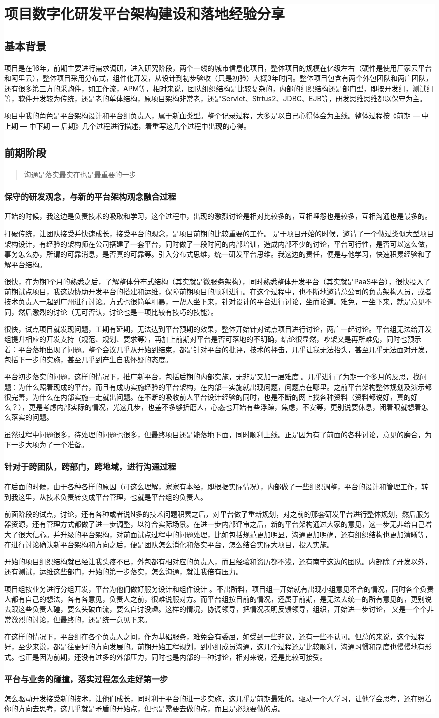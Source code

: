# 项目数字化研发平台架构建设和落地经验分享

## 基本背景
项目是在16年，前期主要进行需求调研，进入研究阶段，两个一线的城市信息化项目，整体项目的规模在亿级左右（硬件是使用厂家云平台和阿里云），整体项目采用分布式，组件化开发，从设计到初步验收（只是初验）大概3年时间。整体项目包含有两个外包团队和两广团队，还有很多第三方的采购件，如工作流，APM等，相对来说，团队组织结构是比较复杂的，内部的组织结构还是部门型，即按开发组，测试组等，软件开发较为传统，还是老的单体结构，原项目架构非常老，还是Servlet、Strtus2、JDBC、EJB等，研发思维思维都以保守为主。

项目中我的角色是平台架构设计和平台组负责人，属于新血类型。整个记录过程，大多是以自己心得体会为主线。整体过程按《前期 — 中上期 — 中下期 — 后期》几个过程进行描述，着重写这几个过程中出现的心得。

## 前期阶段
> 沟通是落实最实在也是最重要的一步

### 保守的研发观念，与新的平台架构观念融合过程
开始的时候，我这边是负责技术的吸取和学习，这个过程中，出现的激烈讨论是相对比较多的，互相埋怨也是较多，互相沟通也是最多的。

打破传统，让团队接受并快速成长，接受平台的观念，是项目前期的比较重要的工作。 是于项目开始的时候，邀请了一个做过类似大型项目架构设计，有经验的架构师在公司搭建了一套平台，同时做了一段时间的内部培训，造成内部不少的讨论，平台可行性，是否可以这么做，事务怎么办，所谓的可靠消息，是否真的可靠等。引入分布式思维，统一研发平台思维。我这边的责任，便是与他学习，快速积累经验和了解平台结构。

很快，在为期1个月的熟悉之后，了解整体分布式结构（其实就是微服务架构），同时熟悉整体开发平台（其实就是PaaS平台），很快投入了前期试点项目，我这边协助开发平台的搭建和运维，保障前期项目的顺利进行。在这个过程中，也不断地邀请总公司的负责架构人员，或者技术负责人一起到广州进行讨论。方式也很简单粗暴，一帮人坐下来，针对设计的平台进行讨论，坐而论道。难免，一坐下来，就是意见不同，然后激烈的讨论（无可否认，讨论也是一项比较有技巧的技能）。

很快，试点项目就发现问题，工期有延期，无法达到平台预期的效果，整体开始针对试点项目进行讨论，两广一起讨论。平台组无法给开发组提升相应的开发支持（规范、规划、要求等），再加上前期对平台是否可落地的不明确，结论很显然，吵架又是再所难免，同时也预示着：平台落地出现了问题。整个会议几乎从开始到结束，都是针对平台的批评，技术的抨击，几乎让我无法抬头，甚至几乎无法面对开发，包括下一步的实施，甚至几乎到产生自我怀疑的态度。

平台初步落实的问题，这样的情况下，推广新平台，包括后期的内部实施，无非是又加一层难度 。几乎进行了为期一个多月的反思，找问题：为什么照着现成的平台，而且有成功实施经验的平台架构，在内部一实施就出现问题，问题点在哪里。之前平台架构整体规划及演示都很完善，为什么在内部实施一走就出问题。在不断的吸收前人平台设计经验的同时，也是不断的网上找各种资料（资料都说好，真的好么？），更是考虑内部实际的情况，光这几步，也差不多够折磨人，心态也开始有些浮躁，焦虑，不安等，更别说要休息，闭着眼就想着怎么落实的问题。

虽然过程中问题很多，待处理的问题也很多，但最终项目还是能落地下面，同时顺利上线。正是因为有了前面的各种讨论，意见的磨合，为下一步大项为了一个准备。

### 针对于跨团队，跨部门，跨地域，进行沟通过程
在后面的时候，由于各种各样的原因（可这么理解，家家有本经，即根据实际情况），内部做了一些组织调整，平台的设计和管理工作，转到我这里，从技术负责转变成平台管理，也就是平台组的负责人。

前面阶段的试点，讨论，还有各种或者说N多的技术问题积累之后，对平台做了重新规划，对之前的那套研发平台进行整体规划，然后服务器资源，还有管理方式都做了进一步调整，以符合实际场景。在进一步内部评审之后，新的平台架构通过大家的意见，这一步无非给自己增大了很大信心。并升级的平台架构，对前面试点过程中的问题处理，比如包括规范更加明显，沟通更加明确，还有组织结构也更加清晰等，在进行讨论确认新平台架构和方向之后，便是团队怎么消化和落实平台，怎么结合实际大项目，投入实施。

开始的项目组织结构就已经让我头疼不已，外包都有相对应的负责人，而且经验和资历都不浅，还有南宁这边的团队。内部除了开发以外，还有测试，运维这些部门，开始的第一步落实，怎么沟通，就让我倍有压力。

项目组按业务进行分组开发，平台为他们做好服务设计和组件设计 。不出所料，项目组一开始就有出现小组意见不合的情况，同时各个负责人都有自己的想法，各有各意见，负责人之前，很难说服对方。而平台组按目前的情况，还属于前期，是无法去统一的所有意见的，更别说去跟这些负责人碰，要么头破血流，要么自讨没趣。这样的情况，协调领导，把情况表明反馈领导，组织，开始进一步讨论， 又是一个个非常激烈的讨论，但最终的，还是统一意见下来。

在这样的情况下，平台组在各个负责人之间，作为基础服务，难免会有委屈，如受到一些非议，还有一些不认可。但总的来说，这个过程好，至少来说，都是往更好的方向发展的。前期开始工程规划，到小组成员沟通，这几个过程还是比较顺利，沟通习惯和制度也慢慢地有形式。也正是因为前期，还没有过多的外部压力，同时也是内部的一种讨论，相对来说，还是比较可接受。

### 平台与业务的碰撞，落实过程怎么走好第一步
怎么驱动开发接受新的技术，让他们成长，同时利于平台的进一步实施，这几乎是前期最难的。驱动一个人学习，让他学会思考，还在照着你的方向去思考，这几乎就是矛盾的开始点，但也是需要去做的点，而且是必须要做的点。
